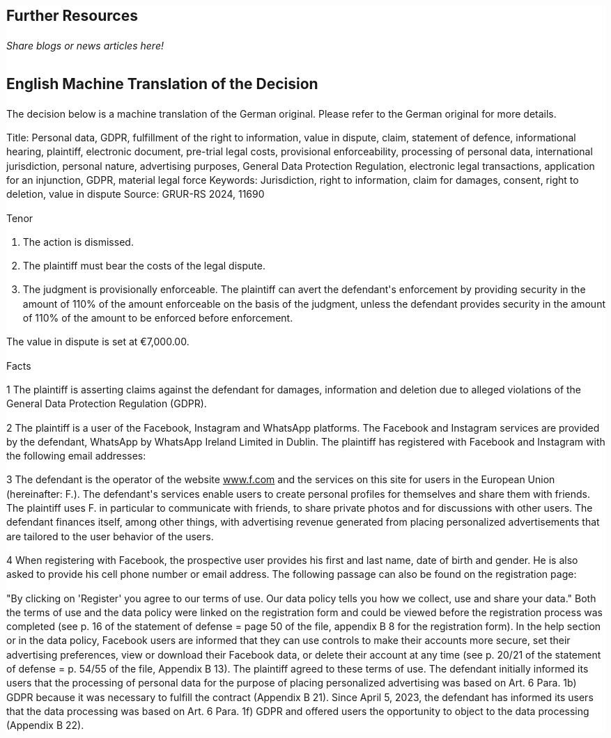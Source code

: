 ## Further Resources

_Share blogs or news articles here!_

## English Machine Translation of the Decision

The decision below is a machine translation of the German original. Please refer to the German original for more details.

Title:
Personal data, GDPR, fulfillment of the right to information, value in dispute, claim, statement of defence, informational hearing, plaintiff, electronic document, pre-trial legal costs, provisional enforceability, processing of personal data, international jurisdiction, personal nature, advertising purposes, General Data Protection Regulation, electronic legal transactions, application for an injunction, GDPR, material legal force
Keywords:
Jurisdiction, right to information, claim for damages, consent, right to deletion, value in dispute
Source:
GRUR-RS 2024, 11690

Tenor

1. The action is dismissed.

2. The plaintiff must bear the costs of the legal dispute.

3. The judgment is provisionally enforceable. The plaintiff can avert the defendant's enforcement by providing security in the amount of 110% of the amount enforceable on the basis of the judgment, unless the defendant provides security in the amount of 110% of the amount to be enforced before enforcement.

The value in dispute is set at €7,000.00.

Facts

1 The plaintiff is asserting claims against the defendant for damages, information and deletion due to alleged violations of the General Data Protection Regulation (GDPR).

2 The plaintiff is a user of the Facebook, Instagram and WhatsApp platforms. The Facebook and Instagram services are provided by the defendant, WhatsApp by WhatsApp Ireland Limited in Dublin. The plaintiff has registered with Facebook and Instagram with the following email addresses:

3 The defendant is the operator of the website www.f.com and the services on this site for users in the European Union (hereinafter: F.). The defendant's services enable users to create personal profiles for themselves and share them with friends. The plaintiff uses F. in particular to communicate with friends, to share private photos and for discussions with other users. The defendant finances itself, among other things, with advertising revenue generated from placing personalized advertisements that are tailored to the user behavior of the users.

4 When registering with Facebook, the prospective user provides his first and last name, date of birth and gender. He is also asked to provide his cell phone number or email address. The following passage can also be found on the registration page:

"By clicking on 'Register' you agree to our terms of use. Our data policy tells you how we collect, use and share your data." Both the terms of use and the data policy were linked on the registration form and could be viewed before the registration process was completed (see p. 16 of the statement of defense = page 50 of the file, appendix B 8 for the registration form). In the help section or in the data policy, Facebook users are informed that they can use controls to make their accounts more secure, set their advertising preferences, view or download their Facebook data, or delete their account at any time (see p. 20/21 of the statement of defense = p. 54/55 of the file, Appendix B 13). The plaintiff agreed to these terms of use. The defendant initially informed its users that the processing of personal data for the purpose of placing personalized advertising was based on Art. 6 Para. 1b) GDPR because it was necessary to fulfill the contract (Appendix B 21). Since April 5, 2023, the defendant has informed its users that the data processing was based on Art. 6 Para. 1f) GDPR and offered users the opportunity to object to the data processing (Appendix B 22).
